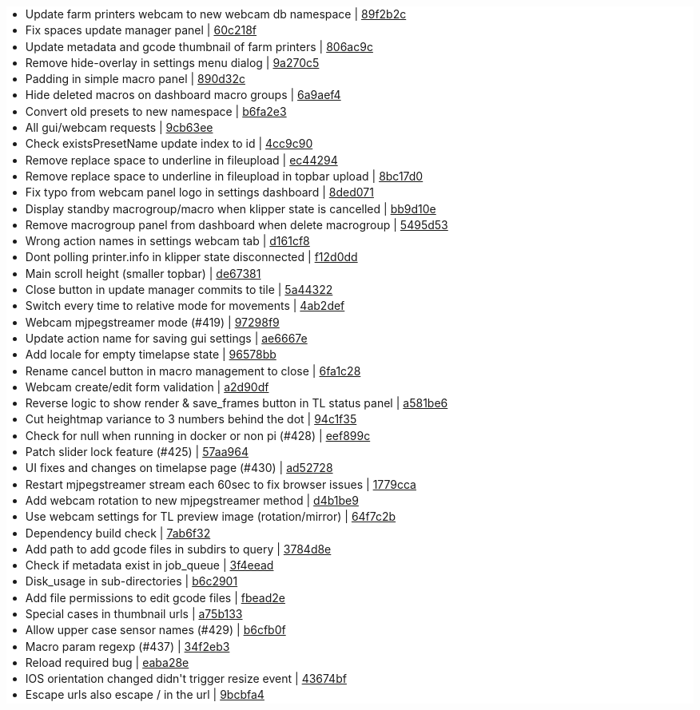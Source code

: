 - Update farm printers webcam to new webcam db namespace | [89f2b2c](89f2b2ce0b7c230389239968ab45609a2fced9a1)
- Fix spaces update manager panel | [60c218f](60c218fe186bbd1941be50d1061a56b953b02a33)
- Update metadata and gcode thumbnail of farm printers | [806ac9c](806ac9cd6ab2eb82bf3acc8136181f1837b583ce)
- Remove hide-overlay in settings menu dialog | [9a270c5](9a270c5054ac3bfe9d04e32eed39d35206003d33)
- Padding in simple macro panel | [890d32c](890d32c2cf32ea4e7a7f9926e54727a73923fc3d)
- Hide deleted macros on dashboard macro groups | [6a9aef4](6a9aef478547c0b36d3f9cf1564048f32d1af863)
- Convert old presets to new namespace | [b6fa2e3](b6fa2e3d83d0519d599e6ce10c100da92c3bff9d)
- All gui/webcam requests | [9cb63ee](9cb63ee193984f498ffaffd7992821abc840a01a)
- Check existsPresetName update index to id | [4cc9c90](4cc9c90a30216b58ce439153d73da86821c51991)
- Remove replace space to underline in fileupload | [ec44294](ec442944417fe989b9f6c7a2aaadc4ab0fd156cb)
- Remove replace space to underline in fileupload in topbar upload | [8bc17d0](8bc17d01b3d408055348765bc83d03d5a3ee389c)
- Fix typo from webcam panel logo in settings dashboard | [8ded071](8ded071403996db85fcd31110de80be3485402af)
- Display standby macrogroup/macro when klipper state is cancelled | [bb9d10e](bb9d10e00c59063aee43dfe5fc514b87810201d1)
- Remove macrogroup panel from dashboard when delete macrogroup | [5495d53](5495d53cd30493537534ae8bb4c706a216ea03ee)
- Wrong action names in settings webcam tab | [d161cf8](d161cf875c369317211cb7b14d211160a7aaac5f)
- Dont polling printer.info in klipper state disconnected | [f12d0dd](f12d0dd89b68e00ceed9cc9b08377ab1e89e9820)
- Main scroll height (smaller topbar) | [de67381](de673810c3ca4d6d25e0d5e3822ff93dcd2c95ac)
- Close button in update manager commits to tile | [5a44322](5a44322ac26e62a03a30455060b09173a79cbd70)
- Switch every time to relative mode for movements | [4ab2def](4ab2def2f8aaeba56f6b52a6d23de2170bc4afe5)
- Webcam mjpegstreamer mode (#419) | [97298f9](97298f92dc1fa3c5d73b69c9114103d6a6b40615)
- Update action name for saving gui settings | [ae6667e](ae6667e25923a9dc088afcb89133cdc5b2eaa922)
- Add locale for empty timelapse state | [96578bb](96578bb95c21da3824d90d2e83bd1d66e7fd5f60)
- Rename cancel button in macro management to close | [6fa1c28](6fa1c28bc405b67ec71318d559f6eea32b230728)
- Webcam create/edit form validation | [a2d90df](a2d90df97cca9e76b86d200c1cb56aae73eaad59)
- Reverse logic to show render & save_frames button in TL status panel | [a581be6](a581be6aec67950c38d54ac5d90046ad4dc178e1)
- Cut heightmap variance to 3 numbers behind the dot | [94c1f35](94c1f35f9c070447c7106702aecb9c0421add92e)
- Check for null when running in docker or non pi (#428) | [eef899c](eef899c19e6df34523ac99ca4ff16d3678383a84)
- Patch slider lock feature (#425) | [57aa964](57aa96420cdef3a3174aed19491ced5b52dc9231)
- UI fixes and changes on timelapse page (#430) | [ad52728](ad5272813133208ca57f96ba999bbd2f79d84ffd)
- Restart mjpegstreamer stream each 60sec to fix browser issues | [1779cca](1779cca828ce7081c1825dcaa1207f91afc95661)
- Add webcam rotation to new mjpegstreamer method | [d4b1be9](d4b1be9fccf9b23d13e91ac87ab577f49848d7ad)
- Use webcam settings for TL preview image (rotation/mirror) | [64f7c2b](64f7c2bebdcd1e86b90b1a84253e137d09a31fa5)
- Dependency build check | [7ab6f32](7ab6f32d3aab2ea0f09260237878a76d1e166ca7)
- Add path to add gcode files in subdirs to query | [3784d8e](3784d8e9c0e56bc884e8072b7aef4ac00f847bf6)
- Check if metadata exist in job_queue | [3f4eead](3f4eeadb6fa64e2a542400ddd8cf98fdef6e205c)
- Disk_usage in sub-directories | [b6c2901](b6c2901908d861fdb8a6bda65913e29e87a2279d)
- Add file permissions to edit gcode files | [fbead2e](fbead2efb1481cfadf7ef2aeec846c1fdfb4297e)
- Special cases in thumbnail urls | [a75b133](a75b133dea142fcea03858141603f141d09ae85c)
- Allow upper case sensor names (#429) | [b6cfb0f](b6cfb0fd883809f37fb6096d82ce1858a77ec46b)
- Macro param regexp (#437) | [34f2eb3](34f2eb3189dad8be6c52da05a5685ec8a74a1f7d)
- Reload required bug | [eaba28e](eaba28e24be66d83132f645f8904443a075e104d)
- IOS orientation changed didn't trigger resize event | [43674bf](43674bf2d5f41180b15f58aa2a0796f2601e17f4)
- Escape urls also escape / in the url | [9bcbfa4](9bcbfa48de9010bab4ad92f824e69c84dac30691)